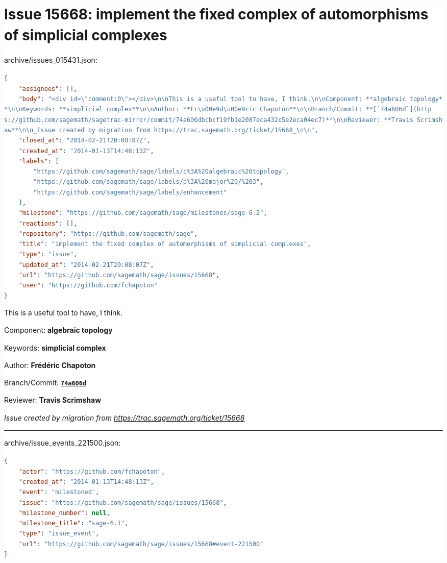 # Issue 15668: implement the fixed complex of automorphisms of simplicial complexes

archive/issues_015431.json:
```json
{
    "assignees": [],
    "body": "<div id=\"comment:0\"></div>\n\nThis is a useful tool to have, I think.\n\nComponent: **algebraic topology**\n\nKeywords: **simplicial complex**\n\nAuthor: **Fr\u00e9d\u00e9ric Chapoton**\n\nBranch/Commit: **[`74a606d`](https://github.com/sagemath/sagetrac-mirror/commit/74a606dbcbcf19fb1e2087eca432c5e2eca04ec7)**\n\nReviewer: **Travis Scrimshaw**\n\n_Issue created by migration from https://trac.sagemath.org/ticket/15668_\n\n",
    "closed_at": "2014-02-21T20:08:07Z",
    "created_at": "2014-01-13T14:48:13Z",
    "labels": [
        "https://github.com/sagemath/sage/labels/c%3A%20algebraic%20topology",
        "https://github.com/sagemath/sage/labels/p%3A%20major%20/%203",
        "https://github.com/sagemath/sage/labels/enhancement"
    ],
    "milestone": "https://github.com/sagemath/sage/milestones/sage-6.2",
    "reactions": [],
    "repository": "https://github.com/sagemath/sage",
    "title": "implement the fixed complex of automorphisms of simplicial complexes",
    "type": "issue",
    "updated_at": "2014-02-21T20:08:07Z",
    "url": "https://github.com/sagemath/sage/issues/15668",
    "user": "https://github.com/fchapoton"
}
```
<div id="comment:0"></div>

This is a useful tool to have, I think.

Component: **algebraic topology**

Keywords: **simplicial complex**

Author: **Frédéric Chapoton**

Branch/Commit: **[`74a606d`](https://github.com/sagemath/sagetrac-mirror/commit/74a606dbcbcf19fb1e2087eca432c5e2eca04ec7)**

Reviewer: **Travis Scrimshaw**

_Issue created by migration from https://trac.sagemath.org/ticket/15668_





---

archive/issue_events_221500.json:
```json
{
    "actor": "https://github.com/fchapoton",
    "created_at": "2014-01-13T14:48:13Z",
    "event": "milestoned",
    "issue": "https://github.com/sagemath/sage/issues/15668",
    "milestone_number": null,
    "milestone_title": "sage-6.1",
    "type": "issue_event",
    "url": "https://github.com/sagemath/sage/issues/15668#event-221500"
}
```
